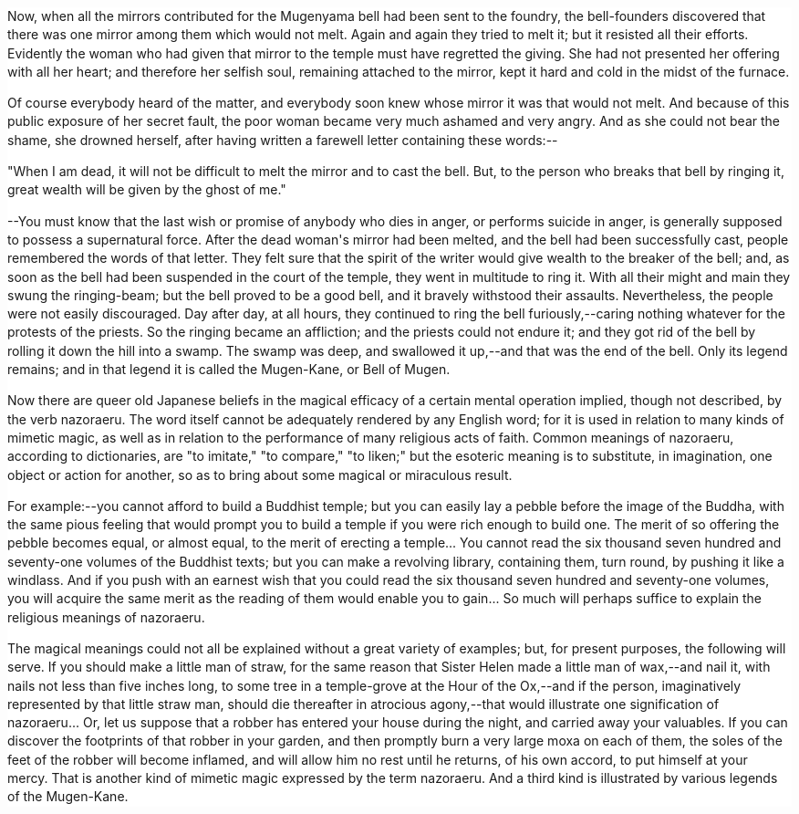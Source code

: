 Now, when all the mirrors contributed for the Mugenyama bell had been sent to the foundry, the bell-founders discovered that there was one mirror among them which would not melt. Again and again they tried to melt it; but it resisted all their efforts. Evidently the woman who had given that mirror to the temple must have regretted the giving. She had not presented her offering with all her heart; and therefore her selfish soul, remaining attached to the mirror, kept it hard and cold in the midst of the furnace.

Of course everybody heard of the matter, and everybody soon knew whose mirror it was that would not melt. And because of this public exposure of her secret fault, the poor woman became very much ashamed and very angry. And as she could not bear the shame, she drowned herself, after having written a farewell letter containing these words:--

"When I am dead, it will not be difficult to melt the mirror and to cast the bell. But, to the person who breaks that bell by ringing it, great wealth will be given by the ghost of me."

--You must know that the last wish or promise of anybody who dies in anger, or performs suicide in anger, is generally supposed to possess a supernatural force. After the dead woman's mirror had been melted, and the bell had been successfully cast, people remembered the words of that letter. They felt sure that the spirit of the writer would give wealth to the breaker of the bell; and, as soon as the bell had been suspended in the court of the temple, they went in multitude to ring it. With all their might and main they swung the ringing-beam; but the bell proved to be a good bell, and it bravely withstood their assaults. Nevertheless, the people were not easily discouraged. Day after day, at all hours, they continued to ring the bell furiously,--caring nothing whatever for the protests of the priests. So the ringing became an affliction; and the priests could not endure it; and they got rid of the bell by rolling it down the hill into a swamp. The swamp was deep, and swallowed it up,--and that was the end of the bell. Only its legend remains; and in that legend it is called the Mugen-Kane, or Bell of Mugen.

Now there are queer old Japanese beliefs in the magical efficacy of a certain mental operation implied, though not described, by the verb nazoraeru. The word itself cannot be adequately rendered by any English word; for it is used in relation to many kinds of mimetic magic, as well as in relation to the performance of many religious acts of faith. Common meanings of nazoraeru, according to dictionaries, are "to imitate," "to compare," "to liken;" but the esoteric meaning is to substitute, in imagination, one object or action for another, so as to bring about some magical or miraculous result.

For example:--you cannot afford to build a Buddhist temple; but you can easily lay a pebble before the image of the Buddha, with the same pious feeling that would prompt you to build a temple if you were rich enough to build one. The merit of so offering the pebble becomes equal, or almost equal, to the merit of erecting a temple... You cannot read the six thousand seven hundred and seventy-one volumes of the Buddhist texts; but you can make a revolving library, containing them, turn round, by pushing it like a windlass. And if you push with an earnest wish that you could read the six thousand seven hundred and seventy-one volumes, you will acquire the same merit as the reading of them would enable you to gain... So much will perhaps suffice to explain the religious meanings of nazoraeru.

The magical meanings could not all be explained without a great variety of examples; but, for present purposes, the following will serve. If you should make a little man of straw, for the same reason that Sister Helen made a little man of wax,--and nail it, with nails not less than five inches long, to some tree in a temple-grove at the Hour of the Ox,--and if the person, imaginatively represented by that little straw man, should die thereafter in atrocious agony,--that would illustrate one signification of nazoraeru... Or, let us suppose that a robber has entered your house during the night, and carried away your valuables. If you can discover the footprints of that robber in your garden, and then promptly burn a very large moxa on each of them, the soles of the feet of the robber will become inflamed, and will allow him no rest until he returns, of his own accord, to put himself at your mercy. That is another kind of mimetic magic expressed by the term nazoraeru. And a third kind is illustrated by various legends of the Mugen-Kane.
